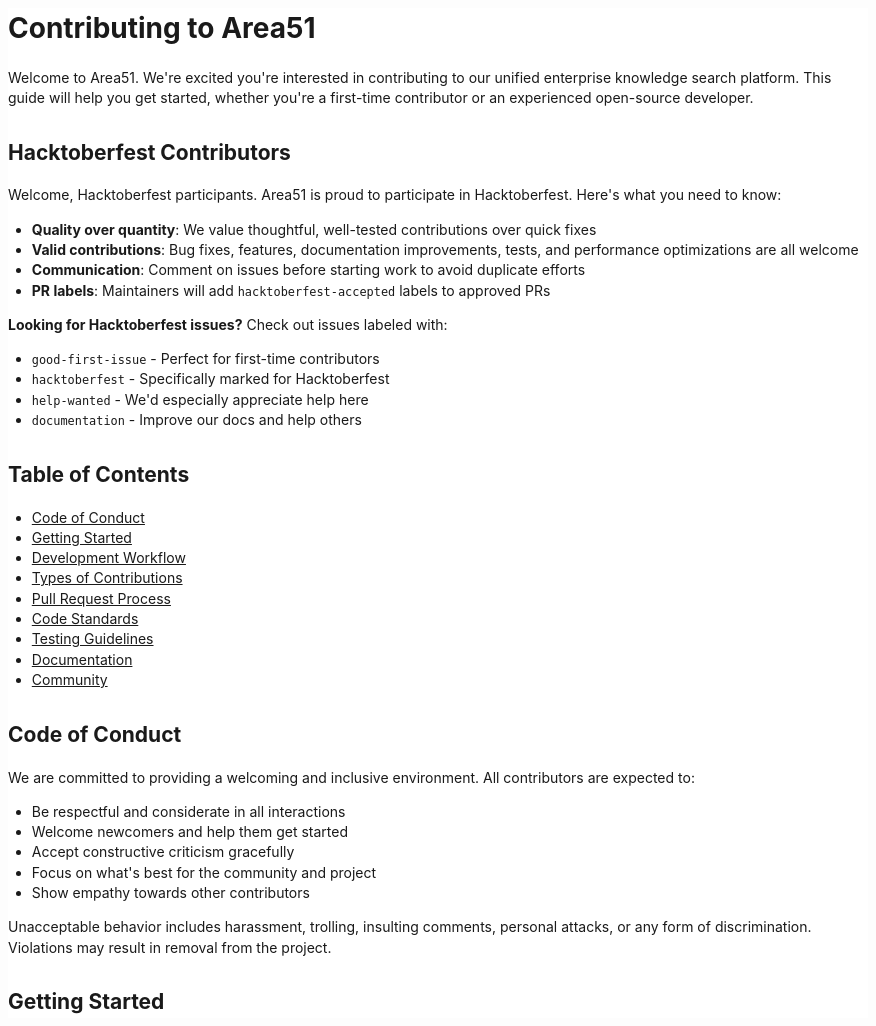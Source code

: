 # Contributing to Area51

Welcome to Area51. We're excited you're interested in contributing to our unified enterprise knowledge search platform. This guide will help you get started, whether you're a first-time contributor or an experienced open-source developer.

## Hacktoberfest Contributors

Welcome, Hacktoberfest participants. Area51 is proud to participate in Hacktoberfest. Here's what you need to know:

- **Quality over quantity**: We value thoughtful, well-tested contributions over quick fixes
- **Valid contributions**: Bug fixes, features, documentation improvements, tests, and performance optimizations are all welcome
- **Communication**: Comment on issues before starting work to avoid duplicate efforts
- **PR labels**: Maintainers will add `hacktoberfest-accepted` labels to approved PRs

**Looking for Hacktoberfest issues?** Check out issues labeled with:
- `good-first-issue` - Perfect for first-time contributors
- `hacktoberfest` - Specifically marked for Hacktoberfest
- `help-wanted` - We'd especially appreciate help here
- `documentation` - Improve our docs and help others

## Table of Contents

- [Code of Conduct](#code-of-conduct)
- [Getting Started](#getting-started)
- [Development Workflow](#development-workflow)
- [Types of Contributions](#types-of-contributions)
- [Pull Request Process](#pull-request-process)
- [Code Standards](#code-standards)
- [Testing Guidelines](#testing-guidelines)
- [Documentation](#documentation)
- [Community](#community)

## Code of Conduct

We are committed to providing a welcoming and inclusive environment. All contributors are expected to:

- Be respectful and considerate in all interactions
- Welcome newcomers and help them get started
- Accept constructive criticism gracefully
- Focus on what's best for the community and project
- Show empathy towards other contributors

Unacceptable behavior includes harassment, trolling, insulting comments, personal attacks, or any form of discrimination. Violations may result in removal from the project.

## Getting Started
